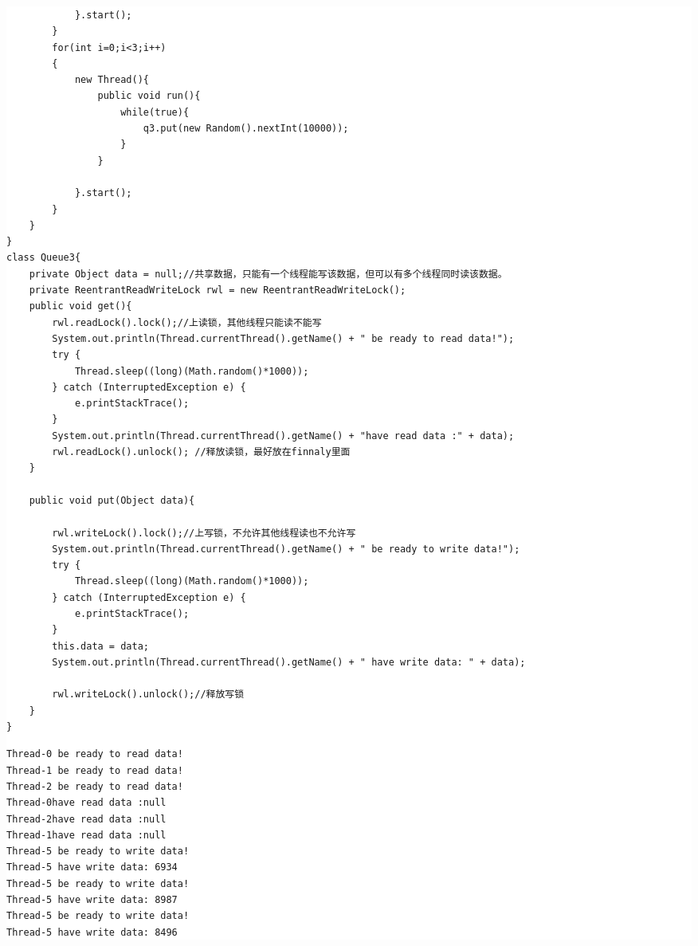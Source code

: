 ```
            }.start();
        }
        for(int i=0;i<3;i++)
        {
            new Thread(){
                public void run(){
                    while(true){
                        q3.put(new Random().nextInt(10000));
                    }
                }

            }.start();
        }
    }
}
class Queue3{
    private Object data = null;//共享数据，只能有一个线程能写该数据，但可以有多个线程同时读该数据。
    private ReentrantReadWriteLock rwl = new ReentrantReadWriteLock();
    public void get(){
        rwl.readLock().lock();//上读锁，其他线程只能读不能写
        System.out.println(Thread.currentThread().getName() + " be ready to read data!");
        try {
            Thread.sleep((long)(Math.random()*1000));
        } catch (InterruptedException e) {
            e.printStackTrace();
        }
        System.out.println(Thread.currentThread().getName() + "have read data :" + data);
        rwl.readLock().unlock(); //释放读锁，最好放在finnaly里面
    }

    public void put(Object data){

        rwl.writeLock().lock();//上写锁，不允许其他线程读也不允许写
        System.out.println(Thread.currentThread().getName() + " be ready to write data!");
        try {
            Thread.sleep((long)(Math.random()*1000));
        } catch (InterruptedException e) {
            e.printStackTrace();
        }
        this.data = data;
        System.out.println(Thread.currentThread().getName() + " have write data: " + data);

        rwl.writeLock().unlock();//释放写锁    
    }
}
```

```
Thread-0 be ready to read data!
Thread-1 be ready to read data!
Thread-2 be ready to read data!
Thread-0have read data :null
Thread-2have read data :null
Thread-1have read data :null
Thread-5 be ready to write data!
Thread-5 have write data: 6934
Thread-5 be ready to write data!
Thread-5 have write data: 8987
Thread-5 be ready to write data!
Thread-5 have write data: 8496
```
